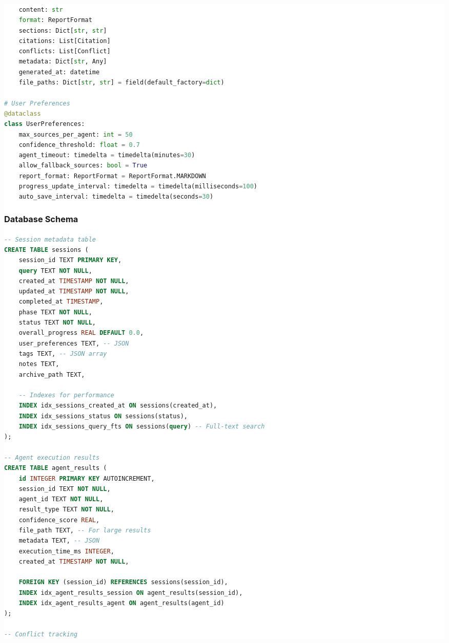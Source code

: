 ```python
    content: str
    format: ReportFormat
    sections: Dict[str, str]
    citations: List[Citation]
    conflicts: List[Conflict]
    metadata: Dict[str, Any]
    generated_at: datetime
    file_paths: Dict[str, str] = field(default_factory=dict)

# User Preferences
@dataclass
class UserPreferences:
    max_sources_per_agent: int = 50
    confidence_threshold: float = 0.7
    agent_timeout: timedelta = timedelta(minutes=30)
    allow_fallback_sources: bool = True
    report_format: ReportFormat = ReportFormat.MARKDOWN
    progress_update_interval: timedelta = timedelta(milliseconds=100)
    auto_save_interval: timedelta = timedelta(seconds=30)
```

### Database Schema

```sql
-- Session metadata table
CREATE TABLE sessions (
    session_id TEXT PRIMARY KEY,
    query TEXT NOT NULL,
    created_at TIMESTAMP NOT NULL,
    updated_at TIMESTAMP NOT NULL,
    completed_at TIMESTAMP,
    phase TEXT NOT NULL,
    status TEXT NOT NULL,
    overall_progress REAL DEFAULT 0.0,
    user_preferences TEXT, -- JSON
    tags TEXT, -- JSON array
    notes TEXT,
    archive_path TEXT,
    
    -- Indexes for performance
    INDEX idx_sessions_created_at ON sessions(created_at),
    INDEX idx_sessions_status ON sessions(status),
    INDEX idx_sessions_query_fts ON sessions(query) -- Full-text search
);

-- Agent execution results
CREATE TABLE agent_results (
    id INTEGER PRIMARY KEY AUTOINCREMENT,
    session_id TEXT NOT NULL,
    agent_id TEXT NOT NULL,
    result_type TEXT NOT NULL,
    confidence_score REAL,
    file_path TEXT, -- For large results
    metadata TEXT, -- JSON
    execution_time_ms INTEGER,
    created_at TIMESTAMP NOT NULL,
    
    FOREIGN KEY (session_id) REFERENCES sessions(session_id),
    INDEX idx_agent_results_session ON agent_results(session_id),
    INDEX idx_agent_results_agent ON agent_results(agent_id)
);

-- Conflict tracking
```